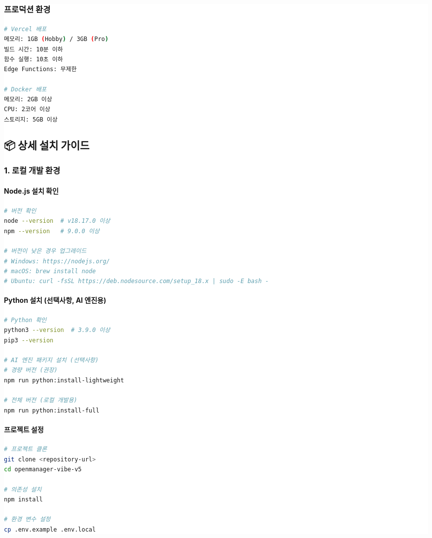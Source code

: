 ### 프로덕션 환경
```bash
# Vercel 배포
메모리: 1GB (Hobby) / 3GB (Pro)
빌드 시간: 10분 이하
함수 실행: 10초 이하
Edge Functions: 무제한

# Docker 배포
메모리: 2GB 이상
CPU: 2코어 이상
스토리지: 5GB 이상
```

## 📦 상세 설치 가이드

### 1. 로컬 개발 환경

#### Node.js 설치 확인
```bash
# 버전 확인
node --version  # v18.17.0 이상
npm --version   # 9.0.0 이상

# 버전이 낮은 경우 업그레이드
# Windows: https://nodejs.org/
# macOS: brew install node
# Ubuntu: curl -fsSL https://deb.nodesource.com/setup_18.x | sudo -E bash -
```

#### Python 설치 (선택사항, AI 엔진용)
```bash
# Python 확인
python3 --version  # 3.9.0 이상
pip3 --version

# AI 엔진 패키지 설치 (선택사항)
# 경량 버전 (권장)
npm run python:install-lightweight

# 전체 버전 (로컬 개발용)
npm run python:install-full
```

#### 프로젝트 설정
```bash
# 프로젝트 클론
git clone <repository-url>
cd openmanager-vibe-v5

# 의존성 설치
npm install

# 환경 변수 설정
cp .env.example .env.local
```
